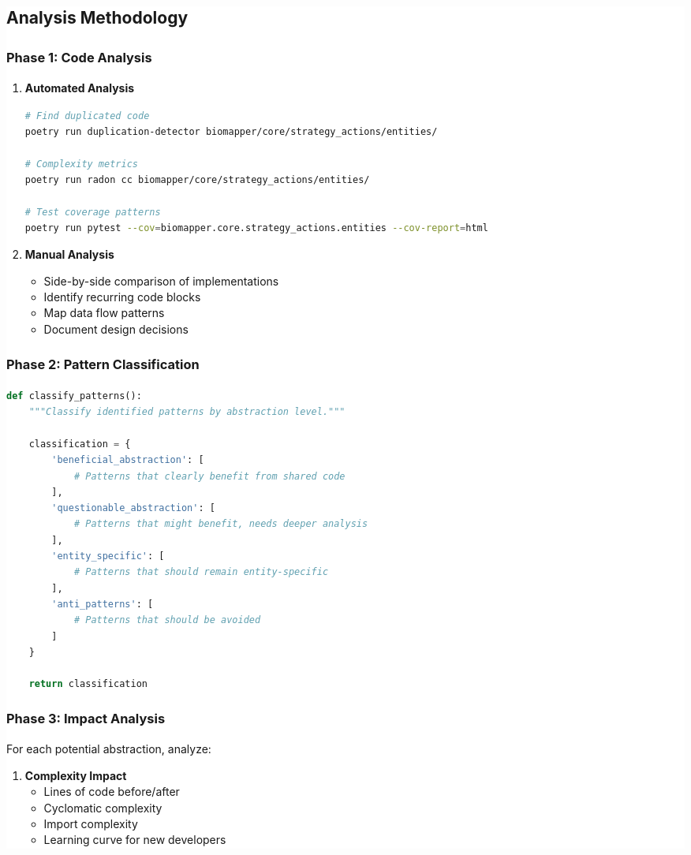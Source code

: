## Analysis Methodology

### Phase 1: Code Analysis

1. **Automated Analysis**
   ```bash
   # Find duplicated code
   poetry run duplication-detector biomapper/core/strategy_actions/entities/
   
   # Complexity metrics
   poetry run radon cc biomapper/core/strategy_actions/entities/
   
   # Test coverage patterns
   poetry run pytest --cov=biomapper.core.strategy_actions.entities --cov-report=html
   ```

2. **Manual Analysis**
   - Side-by-side comparison of implementations
   - Identify recurring code blocks
   - Map data flow patterns
   - Document design decisions

### Phase 2: Pattern Classification

```python
def classify_patterns():
    """Classify identified patterns by abstraction level."""
    
    classification = {
        'beneficial_abstraction': [
            # Patterns that clearly benefit from shared code
        ],
        'questionable_abstraction': [
            # Patterns that might benefit, needs deeper analysis
        ],
        'entity_specific': [
            # Patterns that should remain entity-specific
        ],
        'anti_patterns': [
            # Patterns that should be avoided
        ]
    }
    
    return classification
```

### Phase 3: Impact Analysis

For each potential abstraction, analyze:

1. **Complexity Impact**
   - Lines of code before/after
   - Cyclomatic complexity
   - Import complexity
   - Learning curve for new developers
